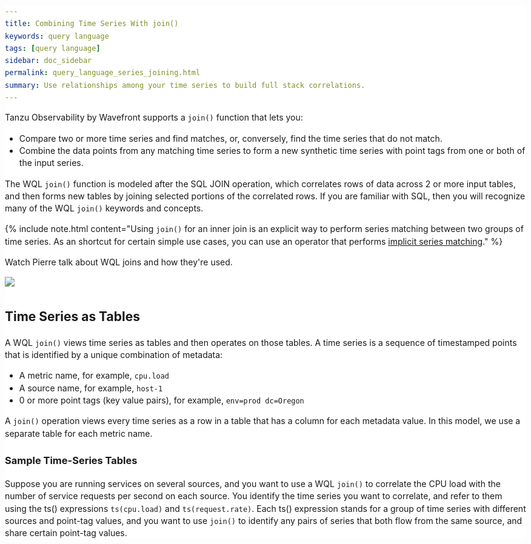 ```yaml
---
title: Combining Time Series With join()
keywords: query language
tags: [query language]
sidebar: doc_sidebar
permalink: query_language_series_joining.html
summary: Use relationships among your time series to build full stack correlations.
---
```


Tanzu Observability by Wavefront supports a `join()` function that lets you:
* Compare two or more time series and find matches, or, conversely, find the time series that do not match.
* Combine the data points from any matching time series to form a new synthetic time series with point tags from one or both of the input series.




The WQL `join()` function is modeled after the SQL JOIN operation, which correlates rows of data across 2 or more input tables, and then forms new tables by joining selected portions of the correlated rows. If you are familiar with SQL, then you will recognize many of the WQL `join()` keywords and concepts.

{% include note.html content="Using `join()` for an inner join is an explicit way to perform series matching between two groups of time series. As an shortcut for certain simple use cases, you can use an operator that performs [implicit series matching](query_language_series_matching.html)." %}


Watch Pierre talk about WQL joins and how they're used.

<p><a href="https://www.youtube.com/watch?v=SZhU8AO-SVk&list=PLmp0id7yKiEdaWcjNtGikcyqpNcPNbn_K&index=22&t=0s"><img src="/images/v_join.png" style="width: 700px;"/></a>
</p>

## Time Series as Tables

A WQL `join()` views time series as tables and then operates on those tables. A time series is a sequence of timestamped points that is identified by a unique combination of metadata:
* A metric name, for example, `cpu.load`
* A source name, for example, `host-1`
* 0 or more point tags (key value pairs), for example, `env=prod dc=Oregon`

A `join()` operation views every time series as a row in a table that has a column for each metadata value. In this model, we use a separate table for each metric name.

### Sample Time-Series Tables

Suppose you are running services on several sources, and you want to use a WQL `join()` to correlate the CPU load with the number of service requests per second on each source. You identify the time series you want to correlate, and refer to them using the ts() expressions `ts(cpu.load)` and `ts(request.rate)`. Each ts() expression stands for a group of time series with different sources and point-tag values, and you want to use `join()` to identify any pairs of series that both flow from the same source, and share certain point-tag values.
